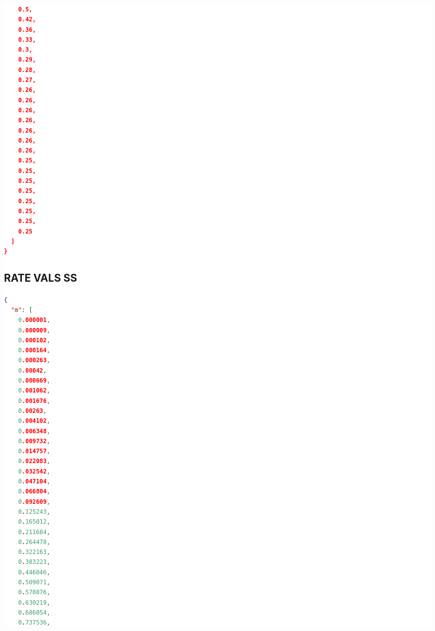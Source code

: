 ```json
    0.5,
    0.42,
    0.36,
    0.33,
    0.3,
    0.29,
    0.28,
    0.27,
    0.26,
    0.26,
    0.26,
    0.26,
    0.26,
    0.26,
    0.26,
    0.25,
    0.25,
    0.25,
    0.25,
    0.25,
    0.25,
    0.25,
    0.25
  ]
}
```

## RATE VALS SS

```json
{
  "m": [
    0.000001,
    0.000009,
    0.000102,
    0.000164,
    0.000263,
    0.00042,
    0.000669,
    0.001062,
    0.001676,
    0.00263,
    0.004102,
    0.006348,
    0.009732,
    0.014757,
    0.022083,
    0.032542,
    0.047104,
    0.066804,
    0.092609,
    0.125243,
    0.165012,
    0.211684,
    0.264478,
    0.322163,
    0.383223,
    0.446046,
    0.509071,
    0.570876,
    0.630219,
    0.686054,
    0.737536,
```